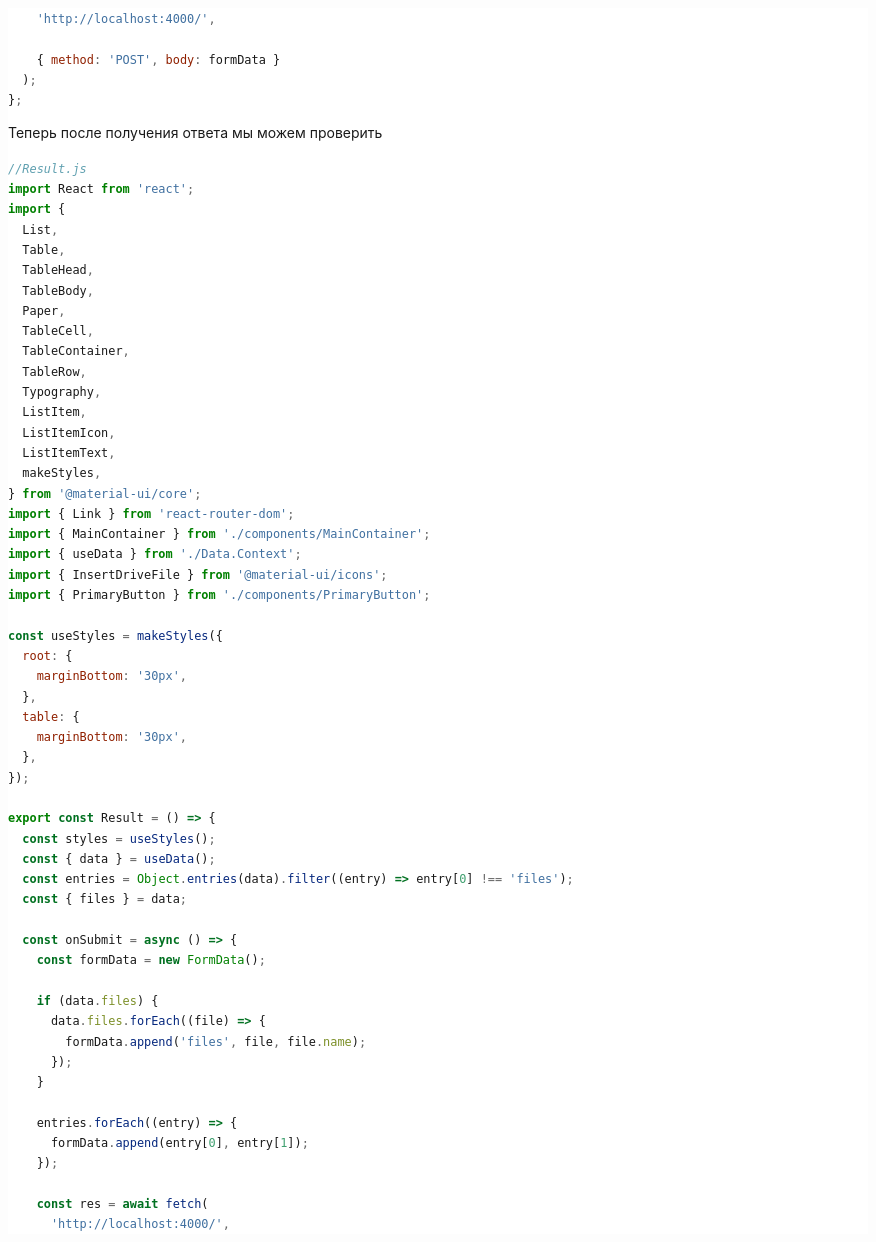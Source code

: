 ```jsx
    'http://localhost:4000/',

    { method: 'POST', body: formData }
  );
};
```

Теперь после получения ответа мы можем проверить

```jsx
//Result.js
import React from 'react';
import {
  List,
  Table,
  TableHead,
  TableBody,
  Paper,
  TableCell,
  TableContainer,
  TableRow,
  Typography,
  ListItem,
  ListItemIcon,
  ListItemText,
  makeStyles,
} from '@material-ui/core';
import { Link } from 'react-router-dom';
import { MainContainer } from './components/MainContainer';
import { useData } from './Data.Context';
import { InsertDriveFile } from '@material-ui/icons';
import { PrimaryButton } from './components/PrimaryButton';

const useStyles = makeStyles({
  root: {
    marginBottom: '30px',
  },
  table: {
    marginBottom: '30px',
  },
});

export const Result = () => {
  const styles = useStyles();
  const { data } = useData();
  const entries = Object.entries(data).filter((entry) => entry[0] !== 'files');
  const { files } = data;

  const onSubmit = async () => {
    const formData = new FormData();

    if (data.files) {
      data.files.forEach((file) => {
        formData.append('files', file, file.name);
      });
    }

    entries.forEach((entry) => {
      formData.append(entry[0], entry[1]);
    });

    const res = await fetch(
      'http://localhost:4000/',

```